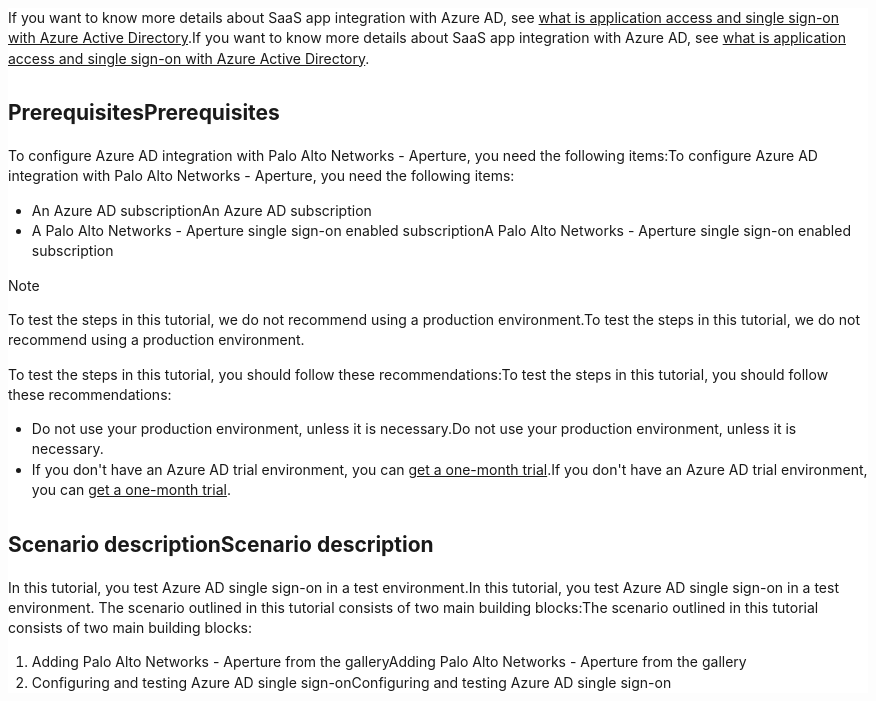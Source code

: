 <span data-ttu-id="91cc9-109">If you want to know more details about SaaS app integration with Azure AD, see [what is application access and single sign-on with Azure Active Directory](../manage-apps/what-is-single-sign-on.md).</span><span class="sxs-lookup"><span data-stu-id="91cc9-109">If you want to know more details about SaaS app integration with Azure AD, see [what is application access and single sign-on with Azure Active Directory](../manage-apps/what-is-single-sign-on.md).</span></span>

## <a name="prerequisites"></a><span data-ttu-id="91cc9-110">Prerequisites</span><span class="sxs-lookup"><span data-stu-id="91cc9-110">Prerequisites</span></span>

<span data-ttu-id="91cc9-111">To configure Azure AD integration with Palo Alto Networks - Aperture, you need the following items:</span><span class="sxs-lookup"><span data-stu-id="91cc9-111">To configure Azure AD integration with Palo Alto Networks - Aperture, you need the following items:</span></span>

- <span data-ttu-id="91cc9-112">An Azure AD subscription</span><span class="sxs-lookup"><span data-stu-id="91cc9-112">An Azure AD subscription</span></span>
- <span data-ttu-id="91cc9-113">A Palo Alto Networks - Aperture single sign-on enabled subscription</span><span class="sxs-lookup"><span data-stu-id="91cc9-113">A Palo Alto Networks - Aperture single sign-on enabled subscription</span></span>

> [!NOTE]
> <span data-ttu-id="91cc9-114">To test the steps in this tutorial, we do not recommend using a production environment.</span><span class="sxs-lookup"><span data-stu-id="91cc9-114">To test the steps in this tutorial, we do not recommend using a production environment.</span></span>

<span data-ttu-id="91cc9-115">To test the steps in this tutorial, you should follow these recommendations:</span><span class="sxs-lookup"><span data-stu-id="91cc9-115">To test the steps in this tutorial, you should follow these recommendations:</span></span>

- <span data-ttu-id="91cc9-116">Do not use your production environment, unless it is necessary.</span><span class="sxs-lookup"><span data-stu-id="91cc9-116">Do not use your production environment, unless it is necessary.</span></span>
- <span data-ttu-id="91cc9-117">If you don't have an Azure AD trial environment, you can [get a one-month trial](https://azure.microsoft.com/pricing/free-trial/).</span><span class="sxs-lookup"><span data-stu-id="91cc9-117">If you don't have an Azure AD trial environment, you can [get a one-month trial](https://azure.microsoft.com/pricing/free-trial/).</span></span>

## <a name="scenario-description"></a><span data-ttu-id="91cc9-118">Scenario description</span><span class="sxs-lookup"><span data-stu-id="91cc9-118">Scenario description</span></span>
<span data-ttu-id="91cc9-119">In this tutorial, you test Azure AD single sign-on in a test environment.</span><span class="sxs-lookup"><span data-stu-id="91cc9-119">In this tutorial, you test Azure AD single sign-on in a test environment.</span></span> <span data-ttu-id="91cc9-120">The scenario outlined in this tutorial consists of two main building blocks:</span><span class="sxs-lookup"><span data-stu-id="91cc9-120">The scenario outlined in this tutorial consists of two main building blocks:</span></span>

1. <span data-ttu-id="91cc9-121">Adding Palo Alto Networks - Aperture from the gallery</span><span class="sxs-lookup"><span data-stu-id="91cc9-121">Adding Palo Alto Networks - Aperture from the gallery</span></span>
1. <span data-ttu-id="91cc9-122">Configuring and testing Azure AD single sign-on</span><span class="sxs-lookup"><span data-stu-id="91cc9-122">Configuring and testing Azure AD single sign-on</span></span>


[1]: ./media/paloaltonetworks-aperture-tutorial/tutorial_general_01.png
[2]: ./media/paloaltonetworks-aperture-tutorial/tutorial_general_02.png
[3]: ./media/paloaltonetworks-aperture-tutorial/tutorial_general_03.png
[4]: ./media/paloaltonetworks-aperture-tutorial/tutorial_general_04.png
[100]: ./media/paloaltonetworks-aperture-tutorial/tutorial_general_100.png
[200]: ./media/paloaltonetworks-aperture-tutorial/tutorial_general_200.png
[201]: ./media/paloaltonetworks-aperture-tutorial/tutorial_general_201.png
[202]: ./media/paloaltonetworks-aperture-tutorial/tutorial_general_202.png
[203]: ./media/paloaltonetworks-aperture-tutorial/tutorial_general_203.png